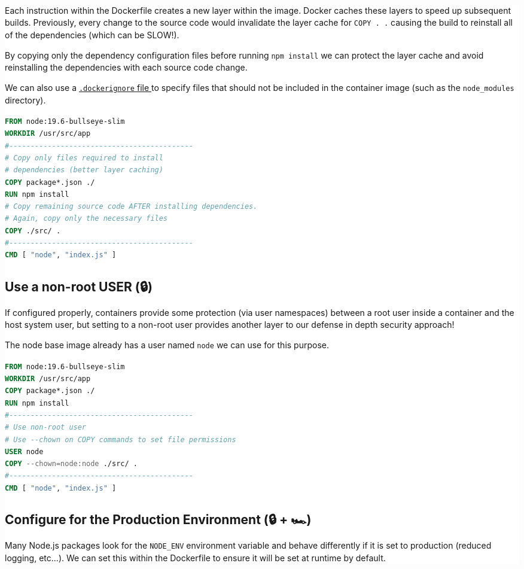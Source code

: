 Each instruction within the Dockerfile creates a new layer within the image. Docker caches these layers to speed up subsequent builds. Previously, every change to the source code would invalidate the layer cache for `COPY . .` causing the build to reinstall all of the dependencies (which can be SLOW!).

By copying only the dependency configuration files before running `npm install` we can protect the layer cache and avoid reinstalling the dependencies with each source code change.

We can also use a [`.dockerignore` file ](https://docs.docker.com/engine/reference/builder/#dockerignore-file) to specify files that should not be included in the container image (such as the `node_modules` directory).

```dockerfile
FROM node:19.6-bullseye-slim
WORKDIR /usr/src/app
#-------------------------------------------
# Copy only files required to install
# dependencies (better layer caching)
COPY package*.json ./
RUN npm install
# Copy remaining source code AFTER installing dependencies. 
# Again, copy only the necessary files
COPY ./src/ .
#-------------------------------------------
CMD [ "node", "index.js" ]
```

## Use a non-root USER (🔒)

If configured properly, containers provide some protection (via user namespaces) between a root user inside a container and the host system user, but setting to a non-root user provides another layer to our defense in depth security approach!

The node base image already has a user named `node` we can use for this purpose.

```dockerfile
FROM node:19.6-bullseye-slim
WORKDIR /usr/src/app
COPY package*.json ./
RUN npm install
#-------------------------------------------
# Use non-root user
# Use --chown on COPY commands to set file permissions
USER node
COPY --chown=node:node ./src/ .
#-------------------------------------------
CMD [ "node", "index.js" ]
```

## Configure for the Production Environment (🔒 + 🏎️)

Many Node.js packages look for the `NODE_ENV` environment variable and behave differently if it is set to production (reduced logging, etc...). We can set this within the Dockerfile to ensure it will be set at runtime by default.
